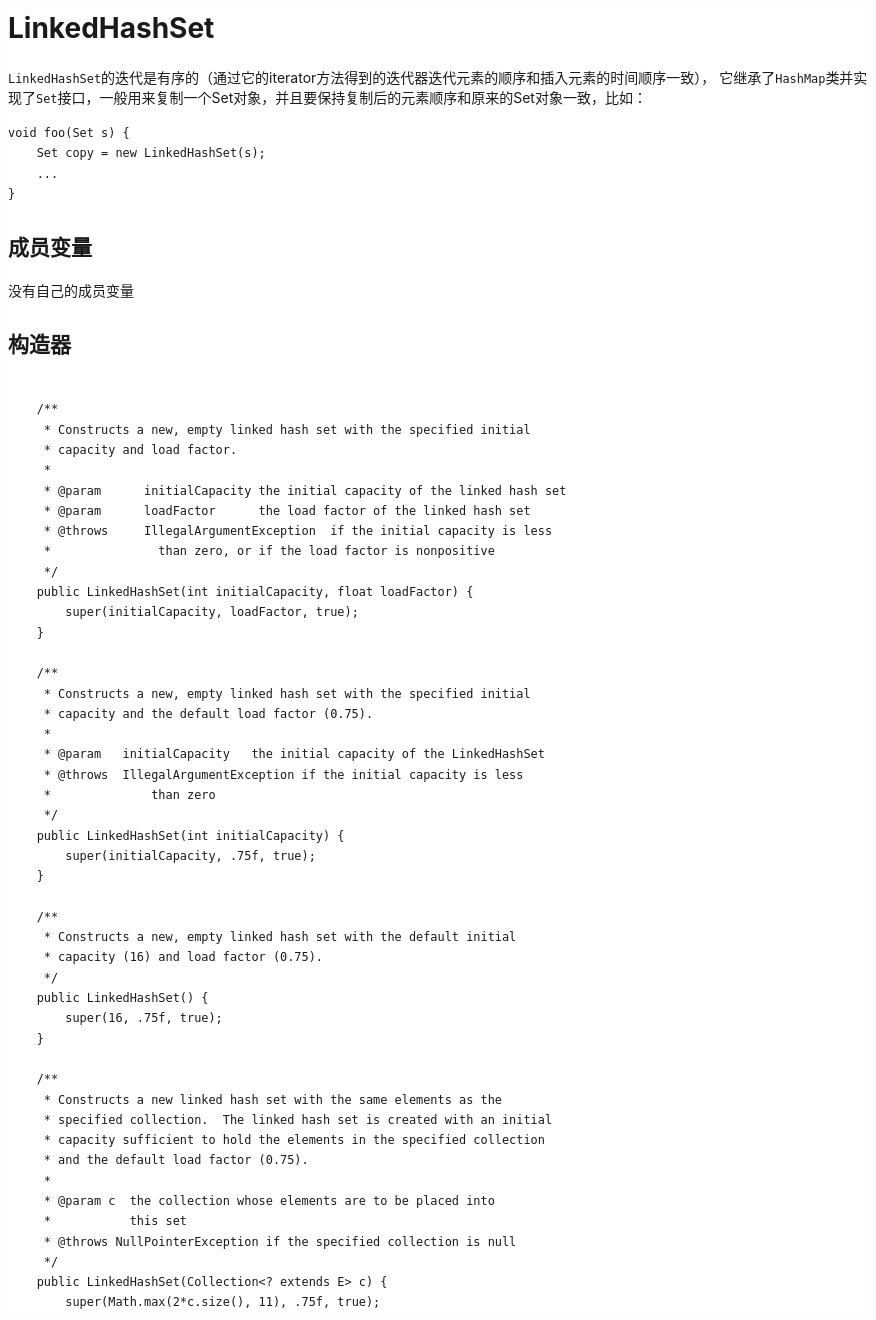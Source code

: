 # LinkedHashSet
`LinkedHashSet`的迭代是有序的（通过它的iterator方法得到的迭代器迭代元素的顺序和插入元素的时间顺序一致），
它继承了`HashMap`类并实现了`Set`接口，一般用来复制一个Set对象，并且要保持复制后的元素顺序和原来的Set对象一致，比如：
```angularjs
void foo(Set s) {
    Set copy = new LinkedHashSet(s);
    ...
}
```

## 成员变量
没有自己的成员变量

## 构造器
```angularjs

    /**
     * Constructs a new, empty linked hash set with the specified initial
     * capacity and load factor.
     *
     * @param      initialCapacity the initial capacity of the linked hash set
     * @param      loadFactor      the load factor of the linked hash set
     * @throws     IllegalArgumentException  if the initial capacity is less
     *               than zero, or if the load factor is nonpositive
     */
    public LinkedHashSet(int initialCapacity, float loadFactor) {
        super(initialCapacity, loadFactor, true);
    }

    /**
     * Constructs a new, empty linked hash set with the specified initial
     * capacity and the default load factor (0.75).
     *
     * @param   initialCapacity   the initial capacity of the LinkedHashSet
     * @throws  IllegalArgumentException if the initial capacity is less
     *              than zero
     */
    public LinkedHashSet(int initialCapacity) {
        super(initialCapacity, .75f, true);
    }

    /**
     * Constructs a new, empty linked hash set with the default initial
     * capacity (16) and load factor (0.75).
     */
    public LinkedHashSet() {
        super(16, .75f, true);
    }

    /**
     * Constructs a new linked hash set with the same elements as the
     * specified collection.  The linked hash set is created with an initial
     * capacity sufficient to hold the elements in the specified collection
     * and the default load factor (0.75).
     *
     * @param c  the collection whose elements are to be placed into
     *           this set
     * @throws NullPointerException if the specified collection is null
     */
    public LinkedHashSet(Collection<? extends E> c) {
        super(Math.max(2*c.size(), 11), .75f, true);
```